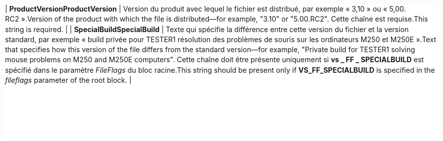 | <span data-ttu-id="d599f-279">**ProductVersion**</span><span class="sxs-lookup"><span data-stu-id="d599f-279">**ProductVersion**</span></span>   | <span data-ttu-id="d599f-280">Version du produit avec lequel le fichier est distribué, par exemple « 3,10 » ou « 5,00. RC2 ».</span><span class="sxs-lookup"><span data-stu-id="d599f-280">Version of the product with which the file is distributed—for example, "3.10" or "5.00.RC2".</span></span> <span data-ttu-id="d599f-281">Cette chaîne est requise.</span><span class="sxs-lookup"><span data-stu-id="d599f-281">This string is required.</span></span>                                                                                                                                                                                       |
| <span data-ttu-id="d599f-282">**SpecialBuild**</span><span class="sxs-lookup"><span data-stu-id="d599f-282">**SpecialBuild**</span></span>     | <span data-ttu-id="d599f-283">Texte qui spécifie la différence entre cette version du fichier et la version standard, par exemple « build privée pour TESTER1 résolution des problèmes de souris sur les ordinateurs M250 et M250E ».</span><span class="sxs-lookup"><span data-stu-id="d599f-283">Text that specifies how this version of the file differs from the standard version—for example, "Private build for TESTER1 solving mouse problems on M250 and M250E computers".</span></span> <span data-ttu-id="d599f-284">Cette chaîne doit être présente uniquement si **vs \_ FF \_ SPECIALBUILD** est spécifié dans le paramètre *FileFlags* du bloc racine.</span><span class="sxs-lookup"><span data-stu-id="d599f-284">This string should be present only if **VS\_FF\_SPECIALBUILD** is specified in the *fileflags* parameter of the root block.</span></span> |



 

 

 




